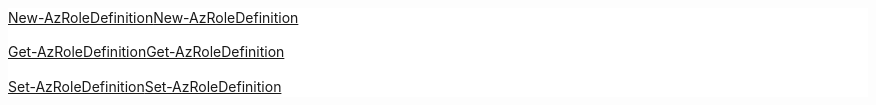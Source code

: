 [<span data-ttu-id="03c6f-148">New-AzRoleDefinition</span><span class="sxs-lookup"><span data-stu-id="03c6f-148">New-AzRoleDefinition</span></span>](./New-AzRoleDefinition.md)

[<span data-ttu-id="03c6f-149">Get-AzRoleDefinition</span><span class="sxs-lookup"><span data-stu-id="03c6f-149">Get-AzRoleDefinition</span></span>](./Get-AzRoleDefinition.md)

[<span data-ttu-id="03c6f-150">Set-AzRoleDefinition</span><span class="sxs-lookup"><span data-stu-id="03c6f-150">Set-AzRoleDefinition</span></span>](./Set-AzRoleDefinition.md)

